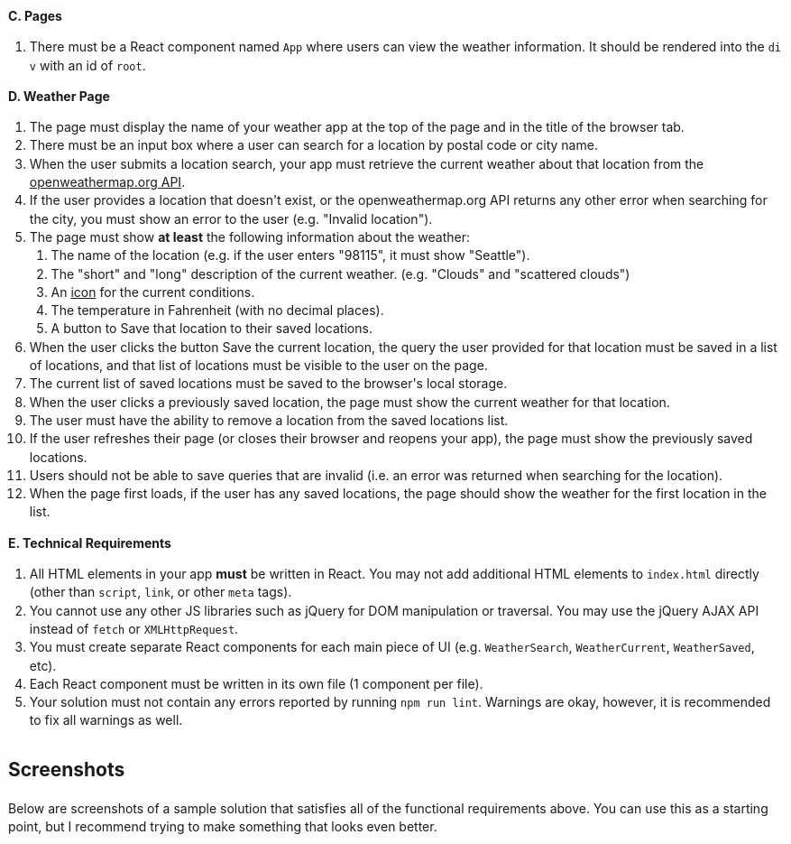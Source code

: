 **C. Pages**

1. There must be a React component named `App` where users can view the weather information. It should be rendered into the `div` with an id of `root`.

**D. Weather Page**

1. The page must display the name of your weather app at the top of the page and in the title of the browser tab.
2. There must be an input box where a user can search for a location by postal code or city name.
3. When the user submits a location search, your app must retrieve the current weather about that location from the <a href="https://openweathermap.org/current" target="_blank">openweathermap.org API</a>.
4. If the user provides a location that doesn't exist, or the openweathermap.org API returns any other error when searching for the city, you must show an error to the user (e.g. "Invalid location").
5. The page must show **at least** the following information about the weather:
    1. The name of the location (e.g. if the user enters "98115", it must show "Seattle").
    2. The "short" and "long" description of the current weather. (e.g. "<span>Clouds" and </span><span>"</span><span>scattered clouds")</span>
    3. An <a href="https://openweathermap.org/weather-conditions" target="_blank">icon</a> for the current conditions.
    4. The temperature in Fahrenheit (with no decimal places).
    5. A button to Save that location to their saved locations.
6. When the user clicks the button Save the current location, the query the user provided for that location must be saved in a list of locations, and that list of locations must be visible to the user on the page.
7. The current list of saved locations must be saved to the browser's local storage.
8. When the user clicks a previously saved location, the page must show the current weather for that location.
9. The user must have the ability to remove a location from the saved locations list.
10. If the user refreshes their page (or closes their browser and reopens your app), the page must show the previously saved locations.
11. Users should not be able to save queries that are invalid (i.e. an error was returned when searching for the location).
12. When the page first loads, if the user has any saved locations, the page should show the weather for the first location in the list.

**E. Technical Requirements**

1. All HTML elements in your app **must** be written in React. You may not add additional HTML elements to `index.html` directly (other than `script`, `link`, or other `meta` tags).
2. You cannot use any other JS libraries such as jQuery for DOM manipulation or traversal. You may use the jQuery AJAX API instead of `fetch` or `XMLHttpRequest`.
3. You must create separate React components for each main piece of UI (e.g. `WeatherSearch`, `WeatherCurrent`, `WeatherSaved`, etc).
4. Each React component must be written in its own file (1 component per file).
5. Your solution must not contain any errors reported by running `npm run lint`. Warnings are okay, however, it is recommended to fix all warnings as well.

## Screenshots

Below are screenshots of a sample solution that satisfies all of the functional requirements above. You can use this as a starting point, but I recommend trying to make something that looks even better. 
